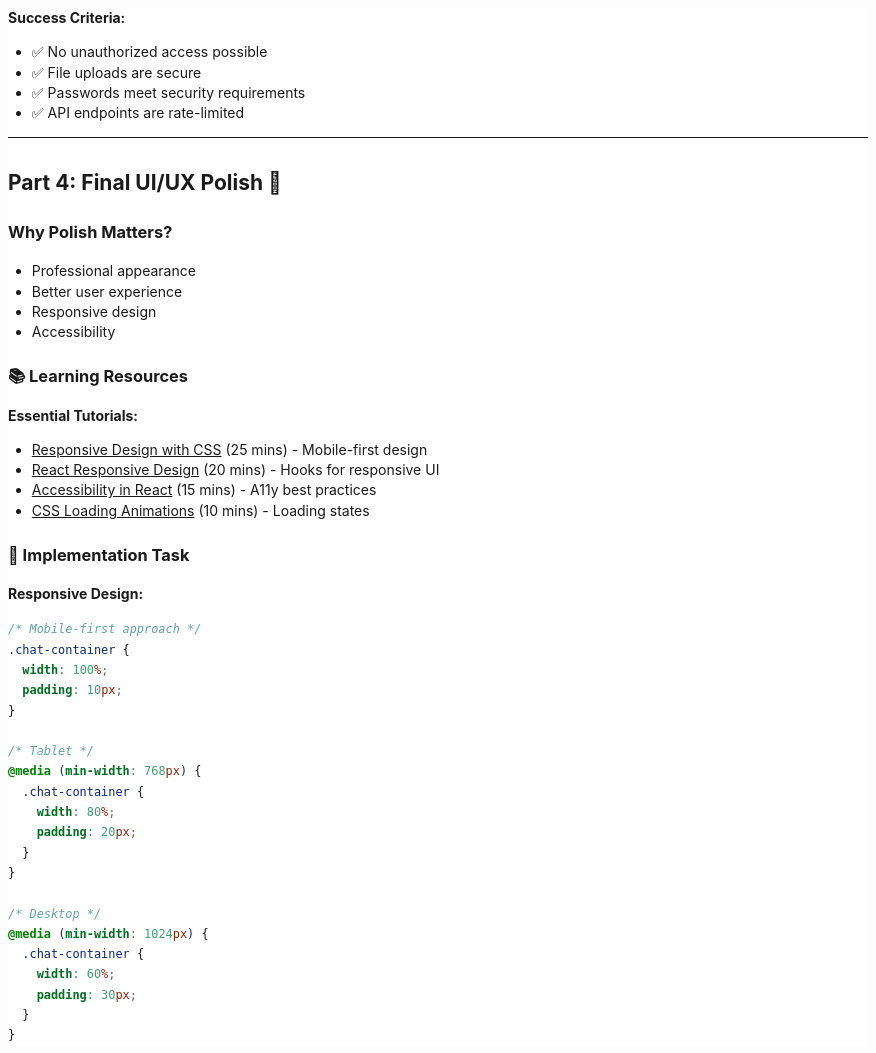 **Success Criteria:**
- ✅ No unauthorized access possible
- ✅ File uploads are secure
- ✅ Passwords meet security requirements
- ✅ API endpoints are rate-limited

---

## Part 4: Final UI/UX Polish 🎨

### Why Polish Matters?
- Professional appearance
- Better user experience
- Responsive design
- Accessibility

### 📚 Learning Resources

**Essential Tutorials:**
- [Responsive Design with CSS](https://www.freecodecamp.org/news/css-responsive-design-tutorial/) (25 mins) - Mobile-first design
- [React Responsive Design](https://blog.logrocket.com/developing-responsive-layouts-with-react-hooks/) (20 mins) - Hooks for responsive UI
- [Accessibility in React](https://reactjs.org/docs/accessibility.html) (15 mins) - A11y best practices
- [CSS Loading Animations](https://cssloaders.github.io/) (10 mins) - Loading states

### 🎯 Implementation Task

**Responsive Design:**
```css
/* Mobile-first approach */
.chat-container {
  width: 100%;
  padding: 10px;
}

/* Tablet */
@media (min-width: 768px) {
  .chat-container {
    width: 80%;
    padding: 20px;
  }
}

/* Desktop */
@media (min-width: 1024px) {
  .chat-container {
    width: 60%;
    padding: 30px;
  }
}
```
